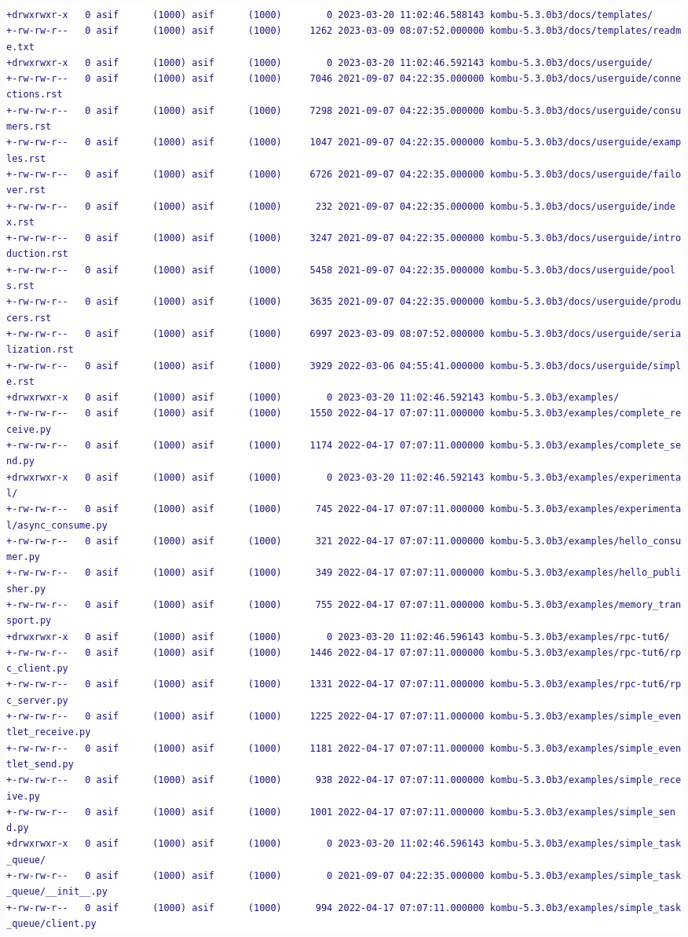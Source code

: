 ```diff
+drwxrwxr-x   0 asif      (1000) asif      (1000)        0 2023-03-20 11:02:46.588143 kombu-5.3.0b3/docs/templates/
+-rw-rw-r--   0 asif      (1000) asif      (1000)     1262 2023-03-09 08:07:52.000000 kombu-5.3.0b3/docs/templates/readme.txt
+drwxrwxr-x   0 asif      (1000) asif      (1000)        0 2023-03-20 11:02:46.592143 kombu-5.3.0b3/docs/userguide/
+-rw-rw-r--   0 asif      (1000) asif      (1000)     7046 2021-09-07 04:22:35.000000 kombu-5.3.0b3/docs/userguide/connections.rst
+-rw-rw-r--   0 asif      (1000) asif      (1000)     7298 2021-09-07 04:22:35.000000 kombu-5.3.0b3/docs/userguide/consumers.rst
+-rw-rw-r--   0 asif      (1000) asif      (1000)     1047 2021-09-07 04:22:35.000000 kombu-5.3.0b3/docs/userguide/examples.rst
+-rw-rw-r--   0 asif      (1000) asif      (1000)     6726 2021-09-07 04:22:35.000000 kombu-5.3.0b3/docs/userguide/failover.rst
+-rw-rw-r--   0 asif      (1000) asif      (1000)      232 2021-09-07 04:22:35.000000 kombu-5.3.0b3/docs/userguide/index.rst
+-rw-rw-r--   0 asif      (1000) asif      (1000)     3247 2021-09-07 04:22:35.000000 kombu-5.3.0b3/docs/userguide/introduction.rst
+-rw-rw-r--   0 asif      (1000) asif      (1000)     5458 2021-09-07 04:22:35.000000 kombu-5.3.0b3/docs/userguide/pools.rst
+-rw-rw-r--   0 asif      (1000) asif      (1000)     3635 2021-09-07 04:22:35.000000 kombu-5.3.0b3/docs/userguide/producers.rst
+-rw-rw-r--   0 asif      (1000) asif      (1000)     6997 2023-03-09 08:07:52.000000 kombu-5.3.0b3/docs/userguide/serialization.rst
+-rw-rw-r--   0 asif      (1000) asif      (1000)     3929 2022-03-06 04:55:41.000000 kombu-5.3.0b3/docs/userguide/simple.rst
+drwxrwxr-x   0 asif      (1000) asif      (1000)        0 2023-03-20 11:02:46.592143 kombu-5.3.0b3/examples/
+-rw-rw-r--   0 asif      (1000) asif      (1000)     1550 2022-04-17 07:07:11.000000 kombu-5.3.0b3/examples/complete_receive.py
+-rw-rw-r--   0 asif      (1000) asif      (1000)     1174 2022-04-17 07:07:11.000000 kombu-5.3.0b3/examples/complete_send.py
+drwxrwxr-x   0 asif      (1000) asif      (1000)        0 2023-03-20 11:02:46.592143 kombu-5.3.0b3/examples/experimental/
+-rw-rw-r--   0 asif      (1000) asif      (1000)      745 2022-04-17 07:07:11.000000 kombu-5.3.0b3/examples/experimental/async_consume.py
+-rw-rw-r--   0 asif      (1000) asif      (1000)      321 2022-04-17 07:07:11.000000 kombu-5.3.0b3/examples/hello_consumer.py
+-rw-rw-r--   0 asif      (1000) asif      (1000)      349 2022-04-17 07:07:11.000000 kombu-5.3.0b3/examples/hello_publisher.py
+-rw-rw-r--   0 asif      (1000) asif      (1000)      755 2022-04-17 07:07:11.000000 kombu-5.3.0b3/examples/memory_transport.py
+drwxrwxr-x   0 asif      (1000) asif      (1000)        0 2023-03-20 11:02:46.596143 kombu-5.3.0b3/examples/rpc-tut6/
+-rw-rw-r--   0 asif      (1000) asif      (1000)     1446 2022-04-17 07:07:11.000000 kombu-5.3.0b3/examples/rpc-tut6/rpc_client.py
+-rw-rw-r--   0 asif      (1000) asif      (1000)     1331 2022-04-17 07:07:11.000000 kombu-5.3.0b3/examples/rpc-tut6/rpc_server.py
+-rw-rw-r--   0 asif      (1000) asif      (1000)     1225 2022-04-17 07:07:11.000000 kombu-5.3.0b3/examples/simple_eventlet_receive.py
+-rw-rw-r--   0 asif      (1000) asif      (1000)     1181 2022-04-17 07:07:11.000000 kombu-5.3.0b3/examples/simple_eventlet_send.py
+-rw-rw-r--   0 asif      (1000) asif      (1000)      938 2022-04-17 07:07:11.000000 kombu-5.3.0b3/examples/simple_receive.py
+-rw-rw-r--   0 asif      (1000) asif      (1000)     1001 2022-04-17 07:07:11.000000 kombu-5.3.0b3/examples/simple_send.py
+drwxrwxr-x   0 asif      (1000) asif      (1000)        0 2023-03-20 11:02:46.596143 kombu-5.3.0b3/examples/simple_task_queue/
+-rw-rw-r--   0 asif      (1000) asif      (1000)        0 2021-09-07 04:22:35.000000 kombu-5.3.0b3/examples/simple_task_queue/__init__.py
+-rw-rw-r--   0 asif      (1000) asif      (1000)      994 2022-04-17 07:07:11.000000 kombu-5.3.0b3/examples/simple_task_queue/client.py
```